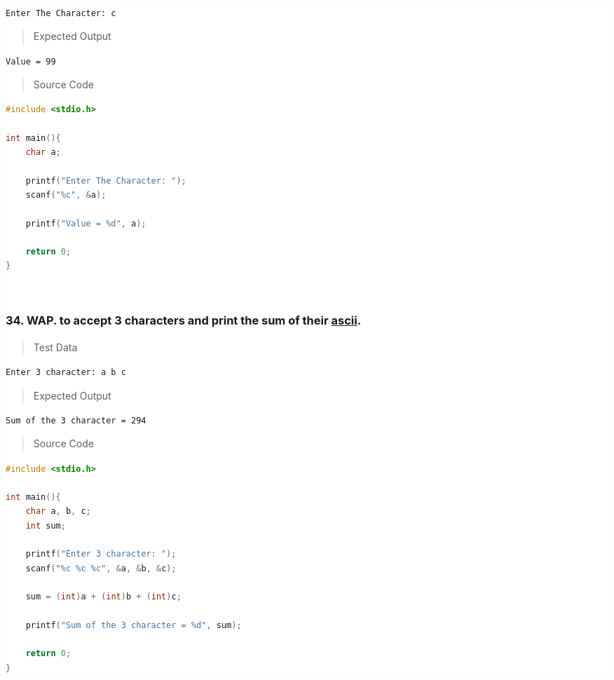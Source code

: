     Enter The Character: c

> Expected Output

    Value = 99

> Source Code

```c
#include <stdio.h>

int main(){
    char a;

    printf("Enter The Character: ");
    scanf("%c", &a);

    printf("Value = %d", a);

    return 0;
}
```

<br>

### 34. WAP. to accept 3 characters and print the sum of their [ascii](https://www.cs.cmu.edu/~pattis/15-1XX/common/handouts/ascii.html).

> Test Data

    Enter 3 character: a b c

> Expected Output

    Sum of the 3 character = 294

> Source Code

```c
#include <stdio.h>

int main(){
    char a, b, c;
    int sum;

    printf("Enter 3 character: ");
    scanf("%c %c %c", &a, &b, &c);

    sum = (int)a + (int)b + (int)c;

    printf("Sum of the 3 character = %d", sum);

    return 0;
}
```

